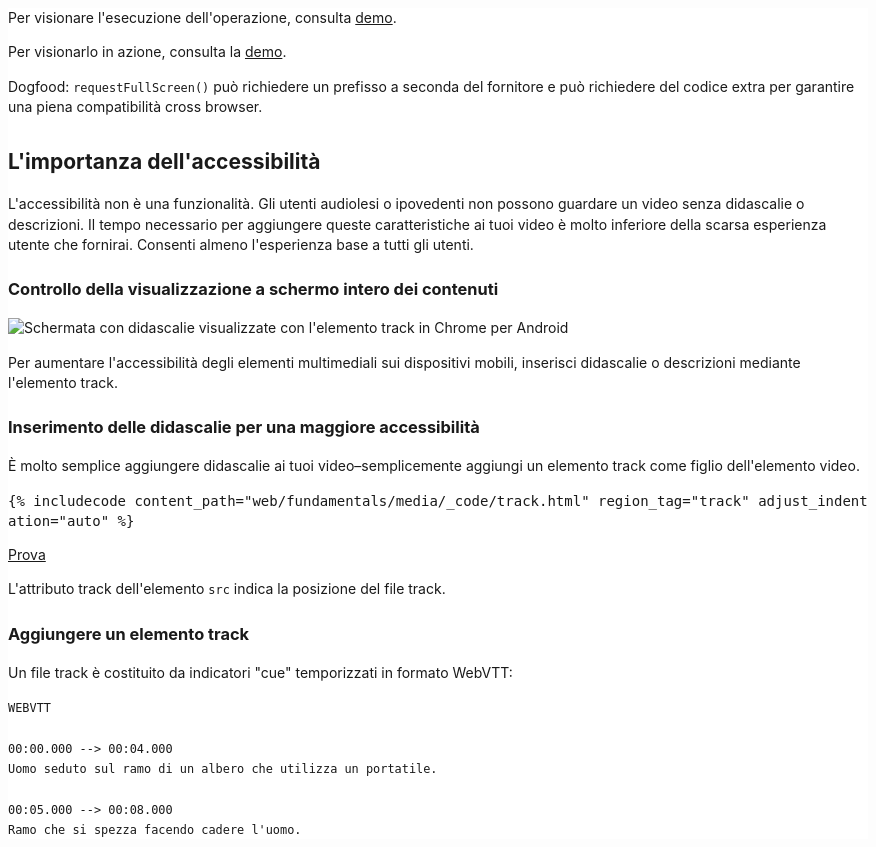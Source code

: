 Per visionare l'esecuzione dell'operazione, consulta [demo](https://googlesamples.github.io/web-fundamentals/fundamentals/design-and-ux/media/fullscreen.html).

Per visionarlo in azione, consulta la [demo](https://googlesamples.github.io/web-fundamentals/fundamentals/design-and-ui/media/fullscreen.html).

Dogfood: `requestFullScreen()` può richiedere un prefisso a seconda del fornitore e può richiedere del codice extra per garantire una piena compatibilità cross browser.

<div style="clear:both;"></div>

## L'importanza dell'accessibilità

L'accessibilità non è una funzionalità. Gli utenti audiolesi o ipovedenti non possono guardare un video senza didascalie o descrizioni. Il tempo necessario per aggiungere queste caratteristiche ai tuoi video è molto inferiore della scarsa esperienza utente che fornirai. Consenti almeno l'esperienza base a tutti gli utenti.

### Controllo della visualizzazione a schermo intero dei contenuti

<img class="attempt-right" alt="Schermata con didascalie visualizzate 
con l'elemento track in Chrome per Android" src="images/Chrome-Android-track-landscape-5x3.jpg" />

Per aumentare l'accessibilità degli elementi multimediali sui dispositivi mobili, inserisci didascalie o descrizioni mediante l'elemento track.

<div style="clear:both;"></div>

### Inserimento delle didascalie per una maggiore accessibilità

È molto semplice aggiungere didascalie ai tuoi video&ndash;semplicemente aggiungi un elemento track come figlio dell'elemento video.

<pre class="prettyprint">
{% includecode content_path="web/fundamentals/media/_code/track.html" region_tag="track" adjust_indentation="auto" %}
</pre>

[Prova](https://googlesamples.github.io/web-fundamentals/fundamentals/media/track.html)

L'attributo track dell'elemento `src` indica la posizione del file track.

### Aggiungere un elemento track

Un file track è costituito da indicatori "cue" temporizzati in formato WebVTT:

    WEBVTT
    
    00:00.000 --> 00:04.000
    Uomo seduto sul ramo di un albero che utilizza un portatile.
    
    00:05.000 --> 00:08.000
    Ramo che si spezza facendo cadere l'uomo.
    